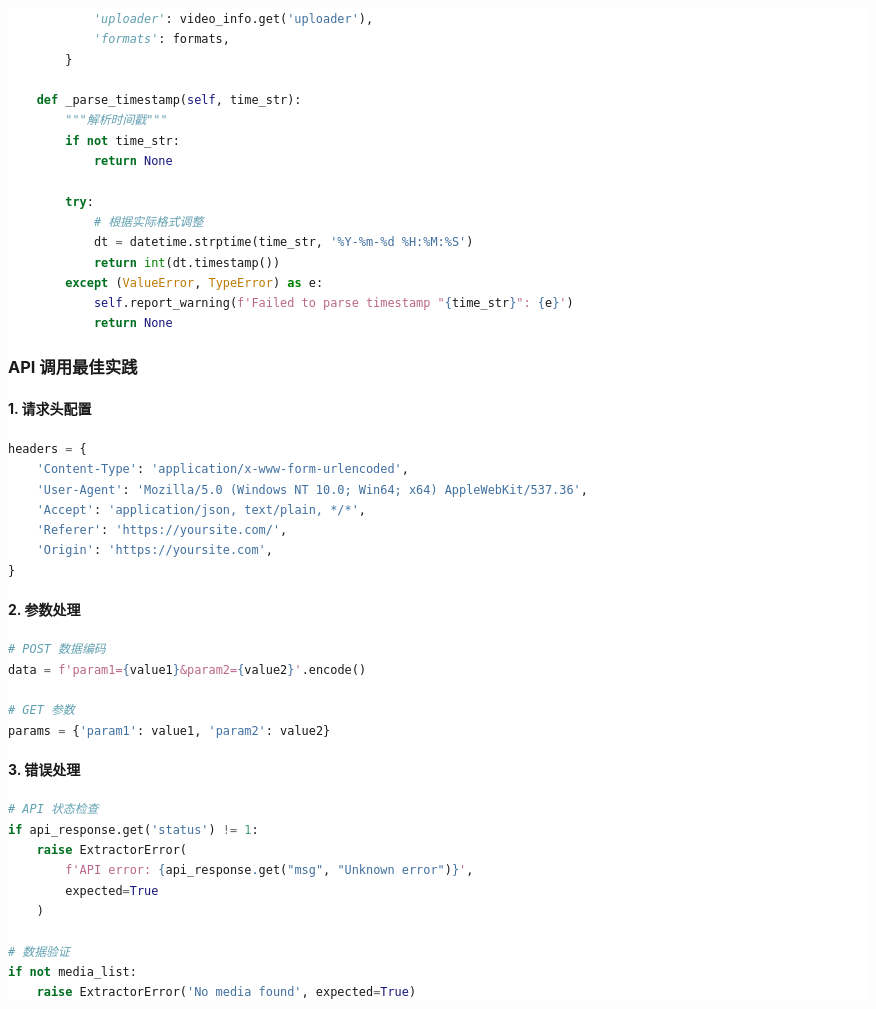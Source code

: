 ```python
            'uploader': video_info.get('uploader'),
            'formats': formats,
        }

    def _parse_timestamp(self, time_str):
        """解析时间戳"""
        if not time_str:
            return None

        try:
            # 根据实际格式调整
            dt = datetime.strptime(time_str, '%Y-%m-%d %H:%M:%S')
            return int(dt.timestamp())
        except (ValueError, TypeError) as e:
            self.report_warning(f'Failed to parse timestamp "{time_str}": {e}')
            return None
```

### API 调用最佳实践

#### 1. 请求头配置
```python
headers = {
    'Content-Type': 'application/x-www-form-urlencoded',
    'User-Agent': 'Mozilla/5.0 (Windows NT 10.0; Win64; x64) AppleWebKit/537.36',
    'Accept': 'application/json, text/plain, */*',
    'Referer': 'https://yoursite.com/',
    'Origin': 'https://yoursite.com',
}
```

#### 2. 参数处理
```python
# POST 数据编码
data = f'param1={value1}&param2={value2}'.encode()

# GET 参数
params = {'param1': value1, 'param2': value2}
```

#### 3. 错误处理
```python
# API 状态检查
if api_response.get('status') != 1:
    raise ExtractorError(
        f'API error: {api_response.get("msg", "Unknown error")}',
        expected=True
    )

# 数据验证
if not media_list:
    raise ExtractorError('No media found', expected=True)
```
